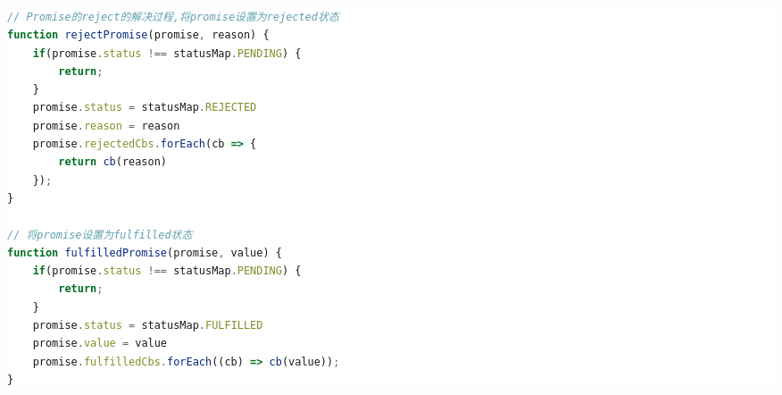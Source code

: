 ```js
// Promise的reject的解决过程,将promise设置为rejected状态
function rejectPromise(promise, reason) {
    if(promise.status !== statusMap.PENDING) {
        return;
    }
    promise.status = statusMap.REJECTED
    promise.reason = reason
    promise.rejectedCbs.forEach(cb => {
        return cb(reason)
    });
}

// 将promise设置为fulfilled状态
function fulfilledPromise(promise, value) {
    if(promise.status !== statusMap.PENDING) {
        return;
    }
    promise.status = statusMap.FULFILLED
    promise.value = value
    promise.fulfilledCbs.forEach((cb) => cb(value));
}
```
